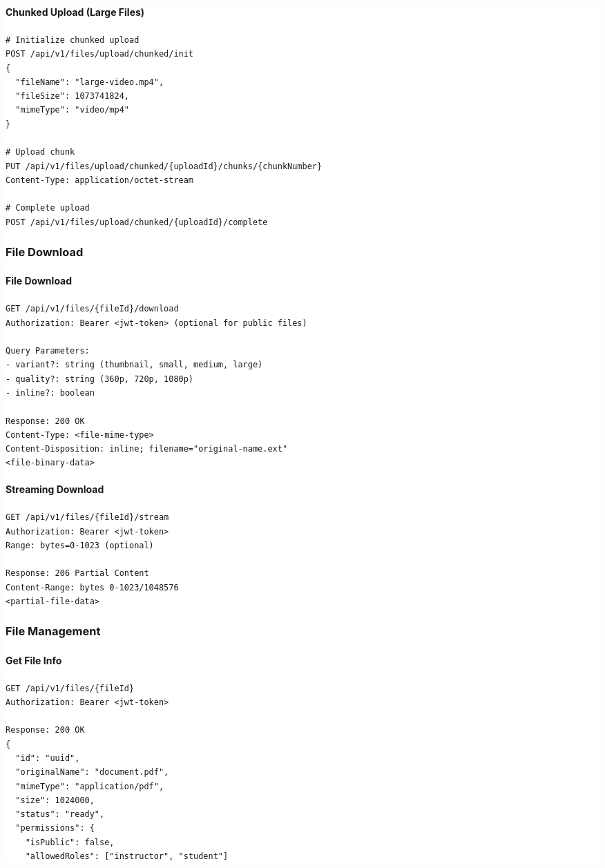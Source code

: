 #### **Chunked Upload (Large Files)**
```http
# Initialize chunked upload
POST /api/v1/files/upload/chunked/init
{
  "fileName": "large-video.mp4",
  "fileSize": 1073741824,
  "mimeType": "video/mp4"
}

# Upload chunk
PUT /api/v1/files/upload/chunked/{uploadId}/chunks/{chunkNumber}
Content-Type: application/octet-stream

# Complete upload
POST /api/v1/files/upload/chunked/{uploadId}/complete
```

### **File Download**

#### **File Download**
```http
GET /api/v1/files/{fileId}/download
Authorization: Bearer <jwt-token> (optional for public files)

Query Parameters:
- variant?: string (thumbnail, small, medium, large)
- quality?: string (360p, 720p, 1080p)
- inline?: boolean

Response: 200 OK
Content-Type: <file-mime-type>
Content-Disposition: inline; filename="original-name.ext"
<file-binary-data>
```

#### **Streaming Download**
```http
GET /api/v1/files/{fileId}/stream
Authorization: Bearer <jwt-token>
Range: bytes=0-1023 (optional)

Response: 206 Partial Content
Content-Range: bytes 0-1023/1048576
<partial-file-data>
```

### **File Management**

#### **Get File Info**
```http
GET /api/v1/files/{fileId}
Authorization: Bearer <jwt-token>

Response: 200 OK
{
  "id": "uuid",
  "originalName": "document.pdf",
  "mimeType": "application/pdf",
  "size": 1024000,
  "status": "ready",
  "permissions": {
    "isPublic": false,
    "allowedRoles": ["instructor", "student"]
```